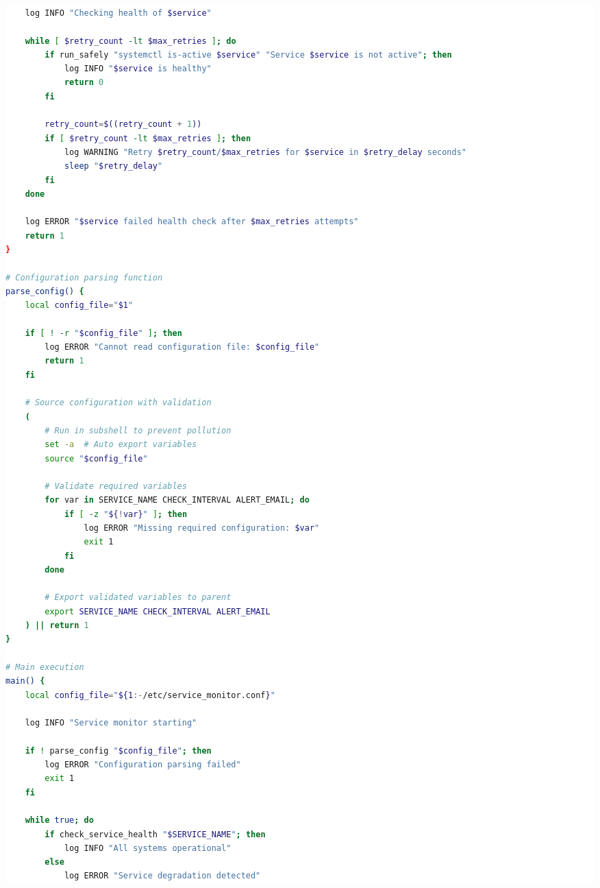 ```bash
    log INFO "Checking health of $service"
    
    while [ $retry_count -lt $max_retries ]; do
        if run_safely "systemctl is-active $service" "Service $service is not active"; then
            log INFO "$service is healthy"
            return 0
        fi
        
        retry_count=$((retry_count + 1))
        if [ $retry_count -lt $max_retries ]; then
            log WARNING "Retry $retry_count/$max_retries for $service in $retry_delay seconds"
            sleep "$retry_delay"
        fi
    done
    
    log ERROR "$service failed health check after $max_retries attempts"
    return 1
}

# Configuration parsing function
parse_config() {
    local config_file="$1"
    
    if [ ! -r "$config_file" ]; then
        log ERROR "Cannot read configuration file: $config_file"
        return 1
    fi
    
    # Source configuration with validation
    (
        # Run in subshell to prevent pollution
        set -a  # Auto export variables
        source "$config_file"
        
        # Validate required variables
        for var in SERVICE_NAME CHECK_INTERVAL ALERT_EMAIL; do
            if [ -z "${!var}" ]; then
                log ERROR "Missing required configuration: $var"
                exit 1
            fi
        done
        
        # Export validated variables to parent
        export SERVICE_NAME CHECK_INTERVAL ALERT_EMAIL
    ) || return 1
}

# Main execution
main() {
    local config_file="${1:-/etc/service_monitor.conf}"
    
    log INFO "Service monitor starting"
    
    if ! parse_config "$config_file"; then
        log ERROR "Configuration parsing failed"
        exit 1
    fi
    
    while true; do
        if check_service_health "$SERVICE_NAME"; then
            log INFO "All systems operational"
        else
            log ERROR "Service degradation detected"
```